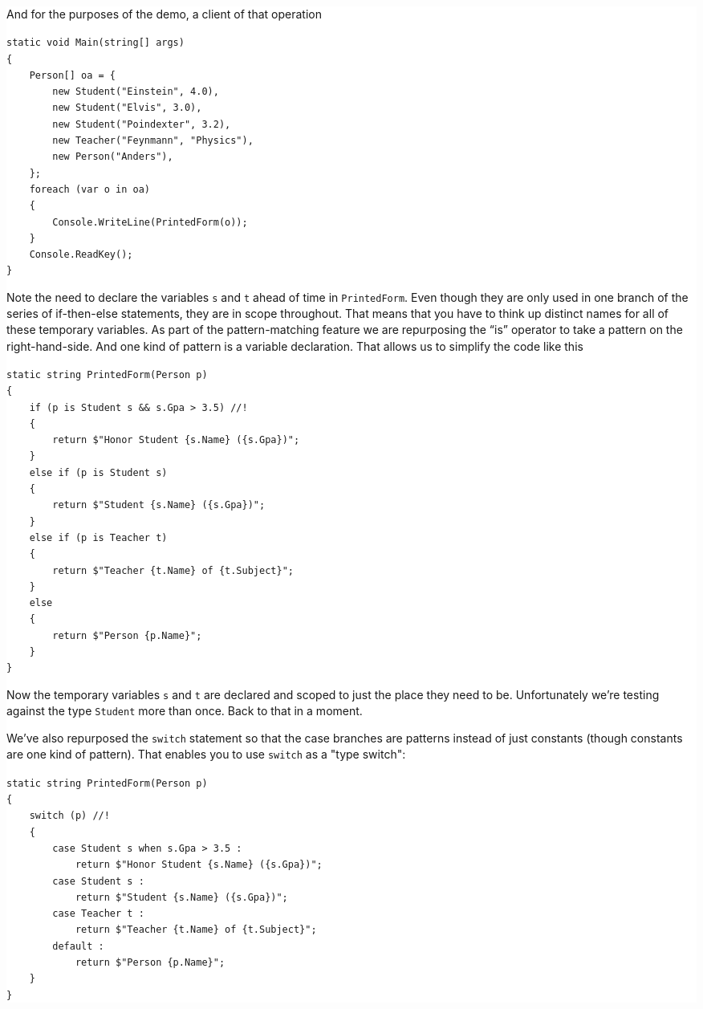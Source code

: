 And for the purposes of the demo, a client of that operation

    static void Main(string[] args)
    {
        Person[] oa = {
            new Student("Einstein", 4.0),
            new Student("Elvis", 3.0),
            new Student("Poindexter", 3.2),
            new Teacher("Feynmann", "Physics"),
            new Person("Anders"),
        };
        foreach (var o in oa)
        {
            Console.WriteLine(PrintedForm(o));
        }
        Console.ReadKey();
    }

Note the need to declare the variables `s` and `t` ahead of time in `PrintedForm`. Even though they are only used in one branch of the series of if-then-else statements, they are in scope throughout. That means that you have to think up distinct names for all of these temporary variables. As part of the pattern-matching feature we are repurposing the “is” operator to take a pattern on the right-hand-side. And one kind of pattern is a variable declaration. That allows us to simplify the code like this

    static string PrintedForm(Person p)
    {
        if (p is Student s && s.Gpa > 3.5) //!
        {
            return $"Honor Student {s.Name} ({s.Gpa})";
        }
        else if (p is Student s)
        {
            return $"Student {s.Name} ({s.Gpa})";
        }
        else if (p is Teacher t)
        {
            return $"Teacher {t.Name} of {t.Subject}";
        }
        else
        {
            return $"Person {p.Name}";
        }
    }


Now the temporary variables `s` and `t` are declared and scoped to just the place they need to be. Unfortunately we’re testing against the type `Student` more than once. Back to that in a moment.

We’ve also repurposed the `switch` statement so that the case branches are patterns instead of just constants (though constants are one kind of pattern). That enables you to use `switch` as a "type switch":

    static string PrintedForm(Person p)
    {
        switch (p) //!
        {
            case Student s when s.Gpa > 3.5 :
                return $"Honor Student {s.Name} ({s.Gpa})";
            case Student s :
                return $"Student {s.Name} ({s.Gpa})";
            case Teacher t :
                return $"Teacher {t.Name} of {t.Subject}";
            default :
                return $"Person {p.Name}";
        }
    }
